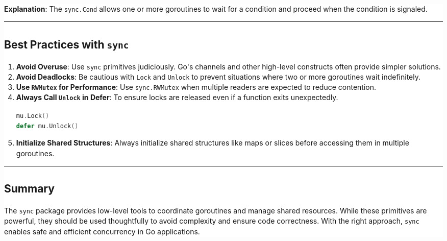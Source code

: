 **Explanation**: The `sync.Cond` allows one or more goroutines to wait for a condition and proceed when the condition is signaled.

---

## **Best Practices with `sync`**

1. **Avoid Overuse**: Use `sync` primitives judiciously. Go's channels and other high-level constructs often provide simpler solutions.
2. **Avoid Deadlocks**: Be cautious with `Lock` and `Unlock` to prevent situations where two or more goroutines wait indefinitely.
3. **Use `RWMutex` for Performance**: Use `sync.RWMutex` when multiple readers are expected to reduce contention.
4. **Always Call `Unlock` in Defer**: To ensure locks are released even if a function exits unexpectedly.
   ```go
   mu.Lock()
   defer mu.Unlock()
   ```
5. **Initialize Shared Structures**: Always initialize shared structures like maps or slices before accessing them in multiple goroutines.

---

## **Summary**

The `sync` package provides low-level tools to coordinate goroutines and manage shared resources. While these primitives are powerful, they should be used thoughtfully to avoid complexity and ensure code correctness. With the right approach, `sync` enables safe and efficient concurrency in Go applications.